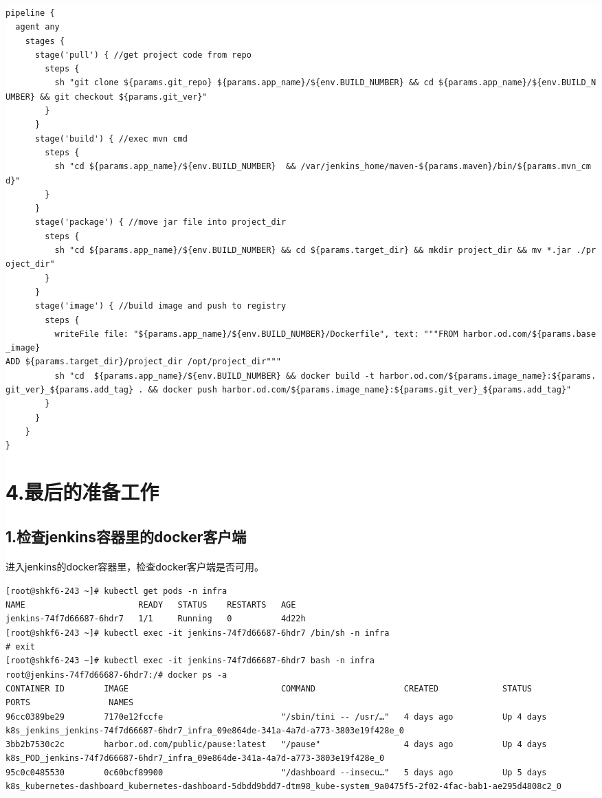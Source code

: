 ```shell
pipeline {
  agent any 
    stages {
      stage('pull') { //get project code from repo 
        steps {
          sh "git clone ${params.git_repo} ${params.app_name}/${env.BUILD_NUMBER} && cd ${params.app_name}/${env.BUILD_NUMBER} && git checkout ${params.git_ver}"
        }
      }
      stage('build') { //exec mvn cmd
        steps {
          sh "cd ${params.app_name}/${env.BUILD_NUMBER}  && /var/jenkins_home/maven-${params.maven}/bin/${params.mvn_cmd}"
        }
      }
      stage('package') { //move jar file into project_dir
        steps {
          sh "cd ${params.app_name}/${env.BUILD_NUMBER} && cd ${params.target_dir} && mkdir project_dir && mv *.jar ./project_dir"
        }
      }
      stage('image') { //build image and push to registry
        steps {
          writeFile file: "${params.app_name}/${env.BUILD_NUMBER}/Dockerfile", text: """FROM harbor.od.com/${params.base_image}
ADD ${params.target_dir}/project_dir /opt/project_dir"""
          sh "cd  ${params.app_name}/${env.BUILD_NUMBER} && docker build -t harbor.od.com/${params.image_name}:${params.git_ver}_${params.add_tag} . && docker push harbor.od.com/${params.image_name}:${params.git_ver}_${params.add_tag}"
        }
      }
    }
}
```

# 4.最后的准备工作

## 1.检查jenkins容器里的docker客户端

进入jenkins的docker容器里，检查docker客户端是否可用。

```shell
[root@shkf6-243 ~]# kubectl get pods -n infra 
NAME                       READY   STATUS    RESTARTS   AGE
jenkins-74f7d66687-6hdr7   1/1     Running   0          4d22h
[root@shkf6-243 ~]# kubectl exec -it jenkins-74f7d66687-6hdr7 /bin/sh -n infra 
# exit
[root@shkf6-243 ~]# kubectl exec -it jenkins-74f7d66687-6hdr7 bash -n infra 
root@jenkins-74f7d66687-6hdr7:/# docker ps -a
CONTAINER ID        IMAGE                               COMMAND                  CREATED             STATUS              PORTS                NAMES
96cc0389be29        7170e12fccfe                        "/sbin/tini -- /usr/…"   4 days ago          Up 4 days                                k8s_jenkins_jenkins-74f7d66687-6hdr7_infra_09e864de-341a-4a7d-a773-3803e19f428e_0
3bb2b7530c2c        harbor.od.com/public/pause:latest   "/pause"                 4 days ago          Up 4 days                                k8s_POD_jenkins-74f7d66687-6hdr7_infra_09e864de-341a-4a7d-a773-3803e19f428e_0
95c0c0485530        0c60bcf89900                        "/dashboard --insecu…"   5 days ago          Up 5 days                                k8s_kubernetes-dashboard_kubernetes-dashboard-5dbdd9bdd7-dtm98_kube-system_9a0475f5-2f02-4fac-bab1-ae295d4808c2_0
```